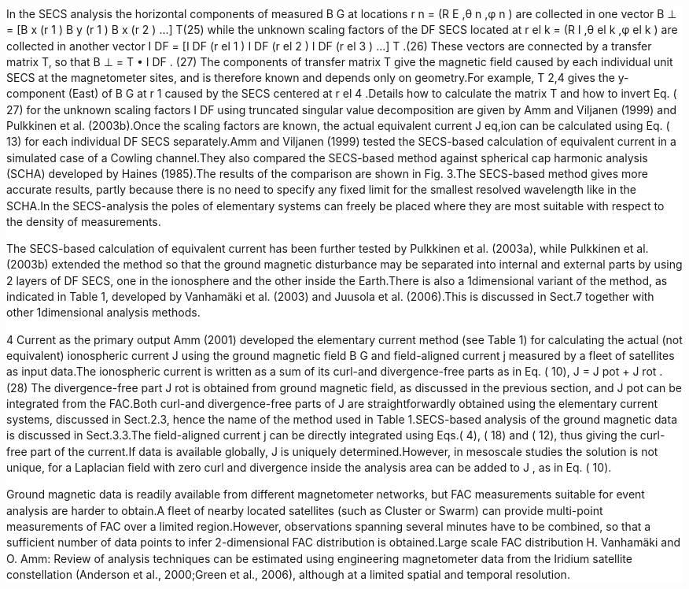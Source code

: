 In the SECS analysis the horizontal components of measured B G at locations r n = (R E ,θ n ,φ n ) are collected in one vector
B ⊥ = [B x (r 1 ) B y (r 1 ) B x (r 2 ) ...] T(25)
while the unknown scaling factors of the DF SECS located at r el k = (R I ,θ el k ,φ el k ) are collected in another vector
I DF = [I DF (r el 1 ) I DF (r el 2 ) I DF (r el 3 ) ...] T .(26)
These vectors are connected by a transfer matrix T, so that
B ⊥ = T • I DF . (27)
The components of transfer matrix T give the magnetic field caused by each individual unit SECS at the magnetometer sites, and is therefore known and depends only on geometry.For example, T 2,4 gives the y-component (East) of B G at r 1 caused by the SECS centered at r el 4 .Details how to calculate the matrix T and how to invert Eq. ( 27) for the unknown scaling factors I DF using truncated singular value decomposition are given by Amm and Viljanen (1999) and Pulkkinen et al. (2003b).Once the scaling factors are known, the actual equivalent current J eq,ion can be calculated using Eq. ( 13) for each individual DF SECS separately.Amm and Viljanen (1999) tested the SECS-based calculation of equivalent current in a simulated case of a Cowling channel.They also compared the SECS-based method against spherical cap harmonic analysis (SCHA) developed by Haines (1985).The results of the comparison are shown in Fig. 3.The SECS-based method gives more accurate results, partly because there is no need to specify any fixed limit for the smallest resolved wavelength like in the SCHA.In the SECS-analysis the poles of elementary systems can freely be placed where they are most suitable with respect to the density of measurements.

The SECS-based calculation of equivalent current has been further tested by Pulkkinen et al. (2003a), while Pulkkinen et al. (2003b) extended the method so that the ground magnetic disturbance may be separated into internal and external parts by using 2 layers of DF SECS, one in the ionosphere and the other inside the Earth.There is also a 1dimensional variant of the method, as indicated in Table 1, developed by Vanhamäki et al. (2003) and Juusola et al. (2006).This is discussed in Sect.7 together with other 1dimensional analysis methods.

4 Current as the primary output Amm (2001) developed the elementary current method (see Table 1) for calculating the actual (not equivalent) ionospheric current J using the ground magnetic field B G and field-aligned current j measured by a fleet of satellites as input data.The ionospheric current is written as a sum of its curl-and divergence-free parts as in Eq. ( 10),
J = J pot + J rot . (28)
The divergence-free part J rot is obtained from ground magnetic field, as discussed in the previous section, and J pot can be integrated from the FAC.Both curl-and divergence-free parts of J are straightforwardly obtained using the elementary current systems, discussed in Sect.2.3, hence the name of the method used in Table 1.SECS-based analysis of the ground magnetic data is discussed in Sect.3.3.The field-aligned current j can be directly integrated using Eqs.( 4), ( 18) and ( 12), thus giving the curl-free part of the current.If data is available globally, J is uniquely determined.However, in mesoscale studies the solution is not unique, for a Laplacian field with zero curl and divergence inside the analysis area can be added to J , as in Eq. ( 10).

Ground magnetic data is readily available from different magnetometer networks, but FAC measurements suitable for event analysis are harder to obtain.A fleet of nearby located satellites (such as Cluster or Swarm) can provide multi-point measurements of FAC over a limited region.However, observations spanning several minutes have to be combined, so that a sufficient number of data points to infer 2-dimensional FAC distribution is obtained.Large scale FAC distribution H. Vanhamäki and O. Amm: Review of analysis techniques can be estimated using engineering magnetometer data from the Iridium satellite constellation (Anderson et al., 2000;Green et al., 2006), although at a limited spatial and temporal resolution.
